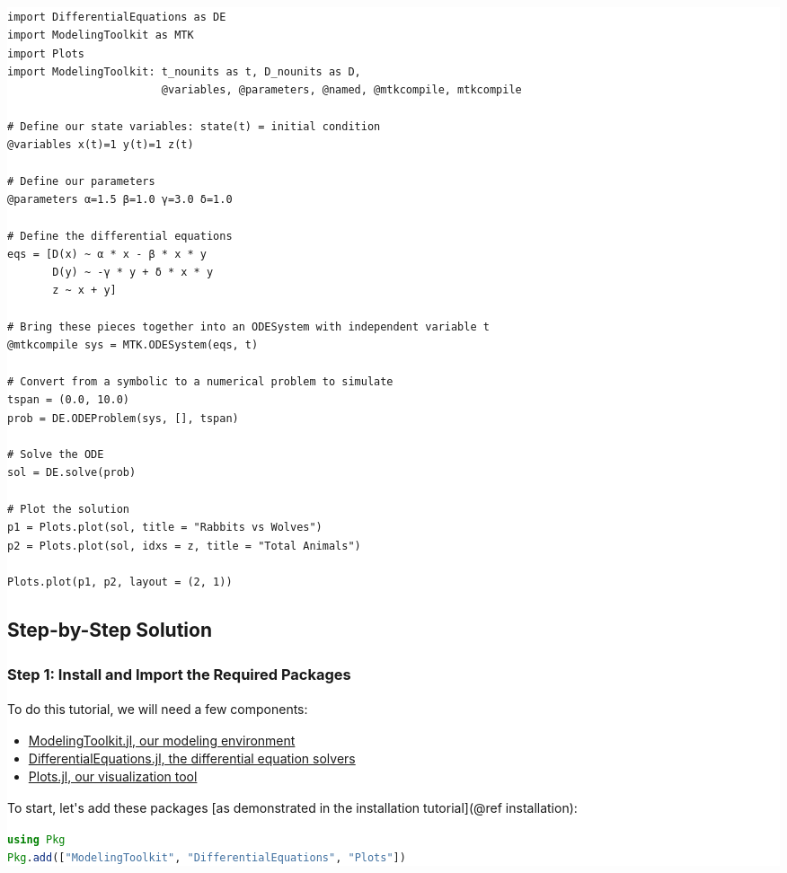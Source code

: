 ```@example
import DifferentialEquations as DE
import ModelingToolkit as MTK
import Plots
import ModelingToolkit: t_nounits as t, D_nounits as D,
                        @variables, @parameters, @named, @mtkcompile, mtkcompile

# Define our state variables: state(t) = initial condition
@variables x(t)=1 y(t)=1 z(t)

# Define our parameters
@parameters α=1.5 β=1.0 γ=3.0 δ=1.0

# Define the differential equations
eqs = [D(x) ~ α * x - β * x * y
       D(y) ~ -γ * y + δ * x * y
       z ~ x + y]

# Bring these pieces together into an ODESystem with independent variable t
@mtkcompile sys = MTK.ODESystem(eqs, t)

# Convert from a symbolic to a numerical problem to simulate
tspan = (0.0, 10.0)
prob = DE.ODEProblem(sys, [], tspan)

# Solve the ODE
sol = DE.solve(prob)

# Plot the solution
p1 = Plots.plot(sol, title = "Rabbits vs Wolves")
p2 = Plots.plot(sol, idxs = z, title = "Total Animals")

Plots.plot(p1, p2, layout = (2, 1))
```

## Step-by-Step Solution

### Step 1: Install and Import the Required Packages

To do this tutorial, we will need a few components:

  - [ModelingToolkit.jl, our modeling environment](https://docs.sciml.ai/ModelingToolkit/stable/)
  - [DifferentialEquations.jl, the differential equation solvers](https://docs.sciml.ai/DiffEqDocs/stable/)
  - [Plots.jl, our visualization tool](https://docs.juliaplots.org/stable/)

To start, let's add these packages [as demonstrated in the installation tutorial](@ref installation):

```julia
using Pkg
Pkg.add(["ModelingToolkit", "DifferentialEquations", "Plots"])
```
